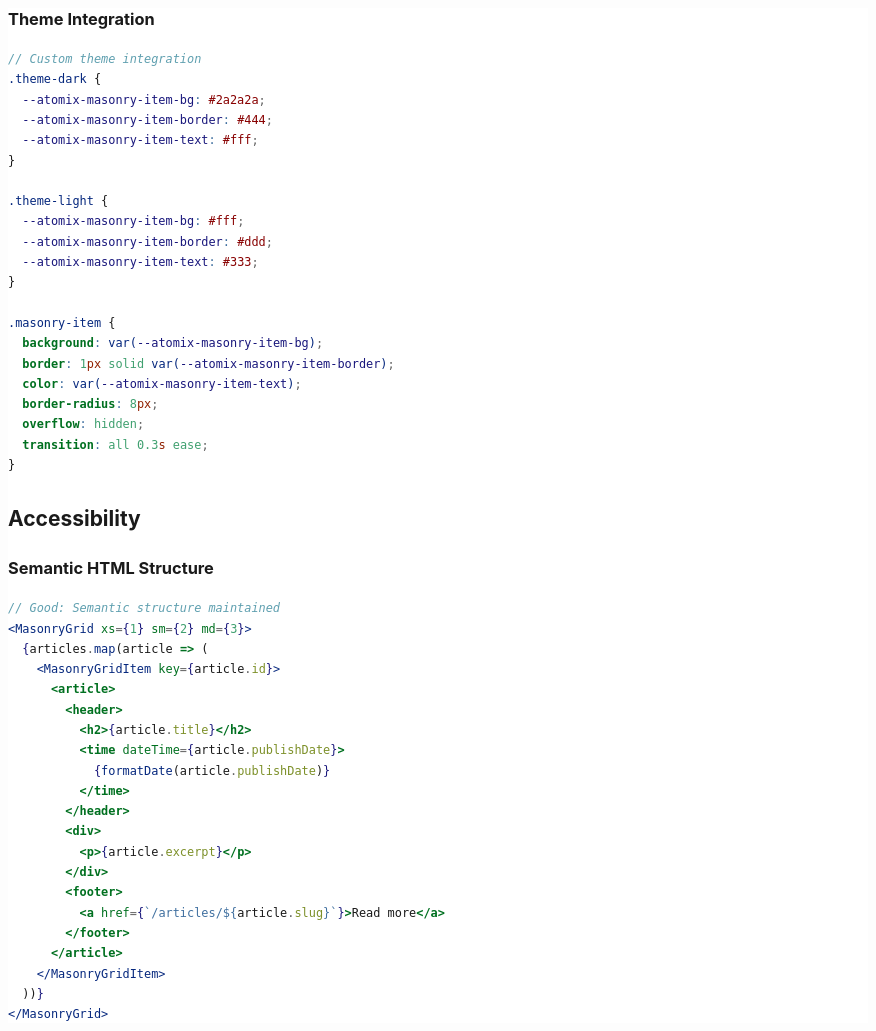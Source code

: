 ### Theme Integration

```scss
// Custom theme integration
.theme-dark {
  --atomix-masonry-item-bg: #2a2a2a;
  --atomix-masonry-item-border: #444;
  --atomix-masonry-item-text: #fff;
}

.theme-light {
  --atomix-masonry-item-bg: #fff;
  --atomix-masonry-item-border: #ddd;
  --atomix-masonry-item-text: #333;
}

.masonry-item {
  background: var(--atomix-masonry-item-bg);
  border: 1px solid var(--atomix-masonry-item-border);
  color: var(--atomix-masonry-item-text);
  border-radius: 8px;
  overflow: hidden;
  transition: all 0.3s ease;
}
```

## Accessibility

### Semantic HTML Structure

```jsx
// Good: Semantic structure maintained
<MasonryGrid xs={1} sm={2} md={3}>
  {articles.map(article => (
    <MasonryGridItem key={article.id}>
      <article>
        <header>
          <h2>{article.title}</h2>
          <time dateTime={article.publishDate}>
            {formatDate(article.publishDate)}
          </time>
        </header>
        <div>
          <p>{article.excerpt}</p>
        </div>
        <footer>
          <a href={`/articles/${article.slug}`}>Read more</a>
        </footer>
      </article>
    </MasonryGridItem>
  ))}
</MasonryGrid>
```
